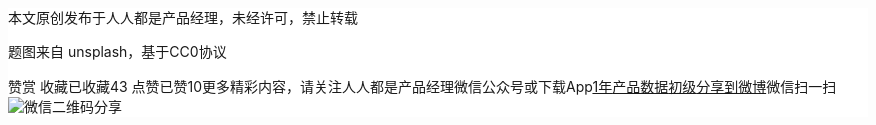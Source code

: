 本文原创发布于人人都是产品经理，未经许可，禁止转载

题图来自 unsplash，基于CC0协议

赞赏 收藏已收藏43 点赞已赞10更多精彩内容，请关注人人都是产品经理微信公众号或下载App[1年](https://www.woshipm.com/tag/1%e5%b9%b4)[产品数据](https://www.woshipm.com/tag/%e4%ba%a7%e5%93%81%e6%95%b0%e6%8d%ae)[初级](https://www.woshipm.com/tag/%e5%88%9d%e7%ba%a7)[分享到微博](https://service.weibo.com/share/share.php?appkey=2775287854&title=产品数据每天看，到底应该看什么？&url=https://www.woshipm.com/data-analysis/5133914.html&pic=https://image.yunyingpai.com/wp/2021/09/qW6BdkNyHcOb2fFwomz2.jpg)微信扫一扫![微信二维码](https://api.pwmqr.com/qrcode/create/?url=https://www.woshipm.com/data-analysis/5133914.html)分享